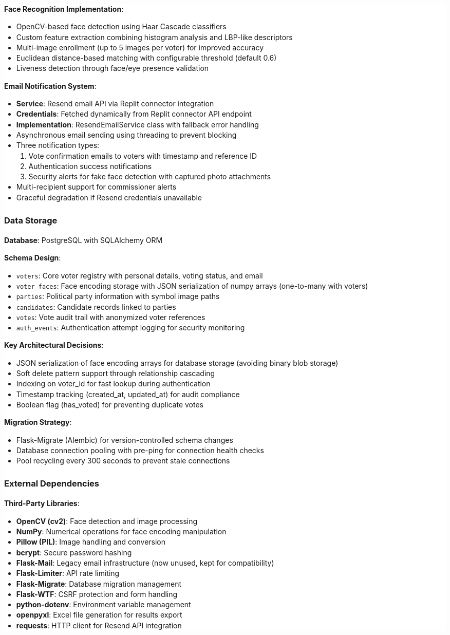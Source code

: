 **Face Recognition Implementation**:
- OpenCV-based face detection using Haar Cascade classifiers
- Custom feature extraction combining histogram analysis and LBP-like descriptors
- Multi-image enrollment (up to 5 images per voter) for improved accuracy
- Euclidean distance-based matching with configurable threshold (default 0.6)
- Liveness detection through face/eye presence validation

**Email Notification System**:
- **Service**: Resend email API via Replit connector integration
- **Credentials**: Fetched dynamically from Replit connector API endpoint
- **Implementation**: ResendEmailService class with fallback error handling
- Asynchronous email sending using threading to prevent blocking
- Three notification types:
  1. Vote confirmation emails to voters with timestamp and reference ID
  2. Authentication success notifications
  3. Security alerts for fake face detection with captured photo attachments
- Multi-recipient support for commissioner alerts
- Graceful degradation if Resend credentials unavailable

### Data Storage

**Database**: PostgreSQL with SQLAlchemy ORM

**Schema Design**:
- `voters`: Core voter registry with personal details, voting status, and email
- `voter_faces`: Face encoding storage with JSON serialization of numpy arrays (one-to-many with voters)
- `parties`: Political party information with symbol image paths
- `candidates`: Candidate records linked to parties
- `votes`: Vote audit trail with anonymized voter references
- `auth_events`: Authentication attempt logging for security monitoring

**Key Architectural Decisions**:
- JSON serialization of face encoding arrays for database storage (avoiding binary blob storage)
- Soft delete pattern support through relationship cascading
- Indexing on voter_id for fast lookup during authentication
- Timestamp tracking (created_at, updated_at) for audit compliance
- Boolean flag (has_voted) for preventing duplicate votes

**Migration Strategy**:
- Flask-Migrate (Alembic) for version-controlled schema changes
- Database connection pooling with pre-ping for connection health checks
- Pool recycling every 300 seconds to prevent stale connections

### External Dependencies

**Third-Party Libraries**:
- **OpenCV (cv2)**: Face detection and image processing
- **NumPy**: Numerical operations for face encoding manipulation
- **Pillow (PIL)**: Image handling and conversion
- **bcrypt**: Secure password hashing
- **Flask-Mail**: Legacy email infrastructure (now unused, kept for compatibility)
- **Flask-Limiter**: API rate limiting
- **Flask-Migrate**: Database migration management
- **Flask-WTF**: CSRF protection and form handling
- **python-dotenv**: Environment variable management
- **openpyxl**: Excel file generation for results export
- **requests**: HTTP client for Resend API integration
